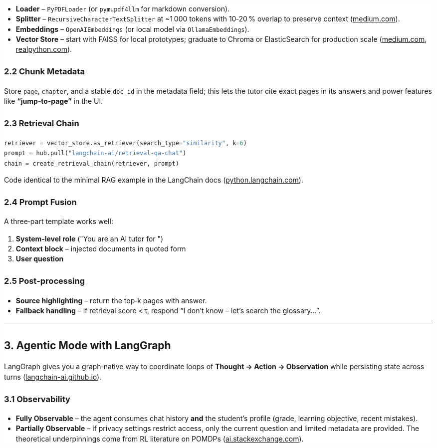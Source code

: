 * **Loader** – `PyPDFLoader` (or `pymupdf4llm` for markdown conversion).
* **Splitter** – `RecursiveCharacterTextSplitter` at \~1 000 tokens with 10‑20 % overlap to preserve context ([medium.com](https://medium.com/%40alexrodriguesj/retrieval-augmented-generation-rag-with-langchain-and-faiss-a3997f95b551)).
* **Embeddings** – `OpenAIEmbeddings` (or local model via `OllamaEmbeddings`).
* **Vector Store** – start with FAISS for local prototypes; graduate to Chroma or ElasticSearch for production scale ([medium.com](https://medium.com/%40alexrodriguesj/retrieval-augmented-generation-rag-with-langchain-and-faiss-a3997f95b551), [realpython.com](https://realpython.com/chromadb-vector-database/)).

### 2.2  Chunk Metadata

Store `page`, `chapter`, and a stable `doc_id` in the metadata field; this lets the tutor cite exact pages in its answers and power features like **“jump‑to‑page”** in the UI.

### 2.3  Retrieval Chain

```python
retriever = vector_store.as_retriever(search_type="similarity", k=6)
prompt = hub.pull("langchain-ai/retrieval-qa-chat")
chain = create_retrieval_chain(retriever, prompt)
```

Code identical to the minimal RAG example in the LangChain docs ([python.langchain.com](https://python.langchain.com/docs/tutorials/rag/)).

### 2.4  Prompt Fusion

A three‑part template works well:

1. **System‑level role** ("You are an AI tutor for <Book Title>")
2. **Context block** – injected documents in quoted form
3. **User question**

### 2.5  Post‑processing

* **Source highlighting** – return the top‑k pages with answer.
* **Fallback handling** – if retrieval score < τ, respond “I don’t know – let’s search the glossary...”.

---

## 3. Agentic Mode with LangGraph

LangGraph gives you a graph‑native way to coordinate loops of **Thought → Action → Observation** while persisting state across turns ([langchain-ai.github.io](https://langchain-ai.github.io/langgraph/)).

### 3.1  Observability

* **Fully Observable** – the agent consumes chat history **and** the student’s profile (grade, learning objective, recent mistakes).
* **Partially Observable** – if privacy settings restrict access, only the current question and limited metadata are provided.  The theoretical underpinnings come from RL literature on POMDPs ([ai.stackexchange.com](https://ai.stackexchange.com/questions/27913/what-exactly-are-partially-observable-environments)).

